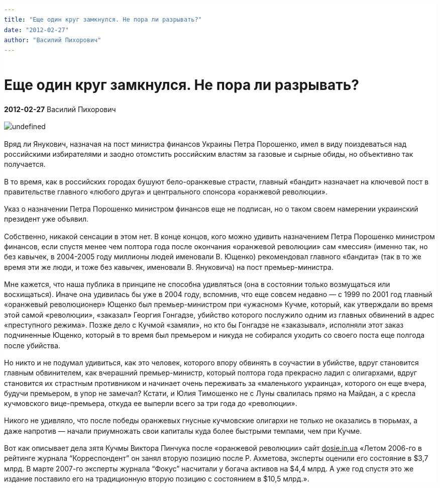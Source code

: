 ```yaml
---
title: "Еще один круг замкнулся. Не пора ли разрывать?"
date: "2012-02-27"
author: "Василий Пихорович"
---
```


# Еще один круг замкнулся. Не пора ли разрывать?

**2012-02-27** Василий Пихорович

![undefined](http://exlibris.ng.ru/images/2005-05-12/16-3-1.jpg)

Вряд ли Янукович, назначая на пост министра финансов Украины Петра Порошенко, имел в виду поиздеваться над российскими избирателями и заодно отомстить российским властям за газовые и сырные обиды, но объективно так получается.

В то время, как в российских городах бушуют бело-оранжевые страсти, главный «бандит» назначает на ключевой пост в правительстве главного «любого друга» и центрального спонсора «оранжевой революции».

Указ о назначении Петра Порошенко министром финансов еще не подписан, но о таком своем намерении украинский президент уже объявил.

Собственно, никакой сенсации в этом нет. В конце концов, кого можно удивить назначением Петра Порошенко министром финансов, если спустя менее чем полтора года после окончания «оранжевой революции» сам «мессия» (именно так, но без кавычек, в 2004-2005 году миллионы людей именовали В. Ющенко) рекомендовал главного «бандита» (так в то же время эти же люди, и тоже без кавычек, именовали В. Януковича) на пост премьер-министра.

Мне кажется, что наша публика в принципе не способна удивляться (она в состоянии только возмущаться или восхищаться). Иначе она удивилась бы уже в 2004 году, вспомнив, что еще совсем недавно — с 1999 по 2001 год главный «оранжевый революционер» Ющенко был премьер-министром при «ужасном» Кучме, который, как утверждали во время этой самой «революции», «заказал» Георгия Гонгадзе, убийство которого послужило одним из главных обвинений в адрес «преступного режима». Позже дело с Кучмой «замяли», но кто бы Гонгадзе не «заказывал», исполняли этот заказ подчиненные Ющенко, который в то время был премьером и никуда не собирался уходить со своего поста еще полгода после убийства.

Но никто и не подумал удивиться, как это человек, которого впору обвинять в соучастии в убийстве, вдруг становится главным обвинителем, как вчерашний премьер-министр, который полтора года прекрасно ладил с олигархами, вдруг становится их страстным противником и начинает очень переживать за «маленького украинца», которого он еще вчера, будучи премьером, в упор не замечал? Кстати, и Юлия Тимошенко не с Луны свалилась прямо на Майдан, а с кресла кучмовского вице-премьера, откуда ее выперли всего за три года до «революции».

Никого не удивляло, что после победы оранжевых гнусные кучмовские олигархи не только не оказались в тюрьмах, а даже напротив — начали приумножать свои капиталы куда более быстрыми темпами, чем при Кучме.

Вот как описывает дела зятя Кучмы Виктора Пинчука после «оранжевой революции» сайт [dosie.in.ua](http://www.dosie.in.ua/publ/oligarkhi/viktor_pinchuk/11-1-0-12) «Летом 2006-го в рейтинге журнала “Корреспондент” он занял вторую позицию после Р. Ахметова, эксперты оценили его состояние в $3,7 млрд. В марте 2007-го эксперты журнала “Фокус” насчитали у богача активов на $4,4 млрд. А уже год спустя это же издание поставило его на традиционную вторую позицию с состоянием в $10,5 млрд.».
